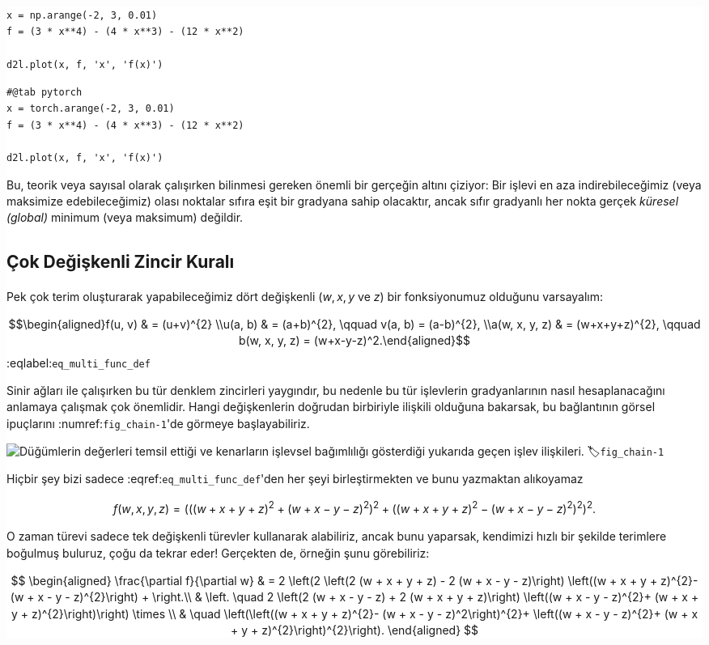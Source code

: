 ```{.python .input}
x = np.arange(-2, 3, 0.01)
f = (3 * x**4) - (4 * x**3) - (12 * x**2)

d2l.plot(x, f, 'x', 'f(x)')
```

```{.python .input}
#@tab pytorch
x = torch.arange(-2, 3, 0.01)
f = (3 * x**4) - (4 * x**3) - (12 * x**2)

d2l.plot(x, f, 'x', 'f(x)')
```

Bu, teorik veya sayısal olarak çalışırken bilinmesi gereken önemli bir gerçeğin altını çiziyor: Bir işlevi en aza indirebileceğimiz (veya maksimize edebileceğimiz) olası noktalar sıfıra eşit bir gradyana sahip olacaktır, ancak sıfır gradyanlı her nokta gerçek *küresel (global)* minimum (veya maksimum) değildir.

## Çok Değişkenli Zincir Kuralı
Pek çok terim oluşturarak yapabileceğimiz dört değişkenli ($w, x, y$ ve $z$) bir fonksiyonumuz olduğunu varsayalım:

$$\begin{aligned}f(u, v) & = (u+v)^{2} \\u(a, b) & = (a+b)^{2}, \qquad v(a, b) = (a-b)^{2}, \\a(w, x, y, z) & = (w+x+y+z)^{2}, \qquad b(w, x, y, z) = (w+x-y-z)^2.\end{aligned}$$
:eqlabel:`eq_multi_func_def`

Sinir ağları ile çalışırken bu tür denklem zincirleri yaygındır, bu nedenle bu tür işlevlerin gradyanlarının nasıl hesaplanacağını anlamaya çalışmak çok önemlidir. Hangi değişkenlerin doğrudan birbiriyle ilişkili olduğuna bakarsak, bu bağlantının görsel ipuçlarını :numref:`fig_chain-1`'de görmeye başlayabiliriz.

![Düğümlerin değerleri temsil ettiği ve kenarların işlevsel bağımlılığı gösterdiği yukarıda geçen işlev ilişkileri.](../img/chain-net1.svg)
:label:`fig_chain-1`

Hiçbir şey bizi sadece :eqref:`eq_multi_func_def`'den her şeyi birleştirmekten ve bunu yazmaktan alıkoyamaz

$$
f(w, x, y, z) = \left(\left((w+x+y+z)^2+(w+x-y-z)^2\right)^2+\left((w+x+y+z)^2-(w+x-y-z)^2\right)^2\right)^2.
$$

O zaman türevi sadece tek değişkenli türevler kullanarak alabiliriz, ancak bunu yaparsak, kendimizi hızlı bir şekilde terimlere boğulmuş buluruz, çoğu da tekrar eder! Gerçekten de, örneğin şunu görebiliriz:

$$
\begin{aligned}
\frac{\partial f}{\partial w} & = 2 \left(2 \left(2 (w + x + y + z) - 2 (w + x - y - z)\right) \left((w + x + y + z)^{2}- (w + x - y - z)^{2}\right) + \right.\\
& \left. \quad 2 \left(2 (w + x - y - z) + 2 (w + x + y + z)\right) \left((w + x - y - z)^{2}+ (w + x + y + z)^{2}\right)\right) \times \\
& \quad \left(\left((w + x + y + z)^{2}- (w + x - y - z)^2\right)^{2}+ \left((w + x - y - z)^{2}+ (w + x + y + z)^{2}\right)^{2}\right).
\end{aligned}
$$ 
